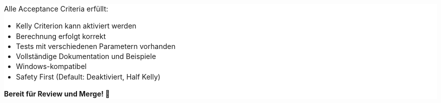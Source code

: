 Alle Acceptance Criteria erfüllt:
- Kelly Criterion kann aktiviert werden
- Berechnung erfolgt korrekt
- Tests mit verschiedenen Parametern vorhanden
- Vollständige Dokumentation und Beispiele
- Windows-kompatibel
- Safety First (Default: Deaktiviert, Half Kelly)

**Bereit für Review und Merge! 🎉**
